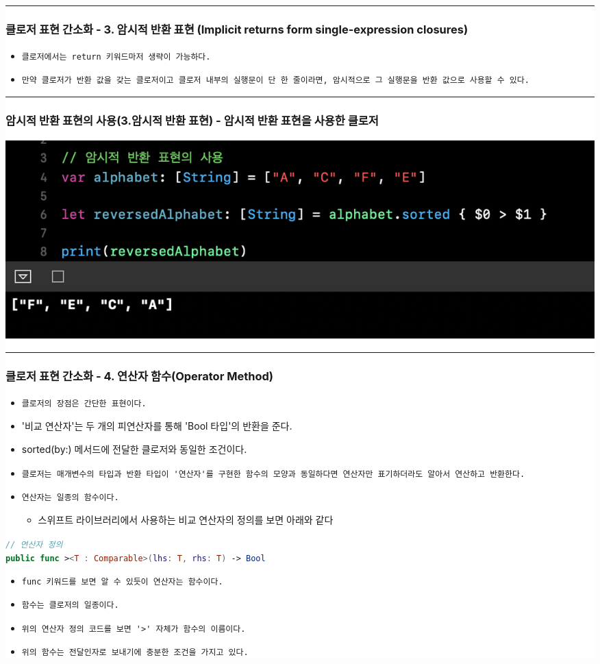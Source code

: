 - - -

### 클로저 표현 간소화 - 3. 암시적 반환 표현 (Implicit returns form single-expression closures)

- `클로저에서는 return 키워드마저 생략이 가능하다.`

- `만약 클로저가 반환 값을 갖는 클로저이고 클로저 내부의 실행문이 단 한 줄이라면, 암시적으로 그 실행문을 반환 값으로 사용할 수 있다.`

- - -

### 암시적 반환 표현의 사용(3.암시적 반환 표현) - 암시적 반환 표현을 사용한 클로저

<img width="1058" alt="ImplicitReturnsImage-1" src="https://github.com/VincentGeranium/VincentGeranium.github.io/blob/master/assets/img/ImplicitReturnsImage-1.png?raw=true">

- - -

### 클로저 표현 간소화 - 4. 연산자 함수(Operator Method)

- `클로저의 장점은 간단한 표현이다.`

- '비교 연산자'는 두 개의 피연산자를 통해 'Bool 타입'의 반환을 준다.

- sorted(by:) 메서드에 전달한 클로저와 동일한 조건이다.

- `클로저는 매개변수의 타입과 반환 타입이 '연산자'를 구현한 함수의 모양과 동일하다면 연산자만 표기하더라도 알아서 연산하고 반환한다.`

- `연산자는 일종의 함수이다.`

    - 스위프트 라이브러리에서 사용하는 비교 연산자의 정의를 보면 아래와 같다
    
```swift
// 연산자 정의
public func ><T : Comparable>(lhs: T, rhs: T) -> Bool
```

- `func 키워드를 보면 알 수 있듯이 연산자는 함수이다.`

- `함수는 클로저의 일종이다.`

- `위의 연산자 정의 코드를 보면 '>' 자체가 함수의 이름이다.`

- `위의 함수는 전달인자로 보내기에 충분한 조건을 가지고 있다.`
